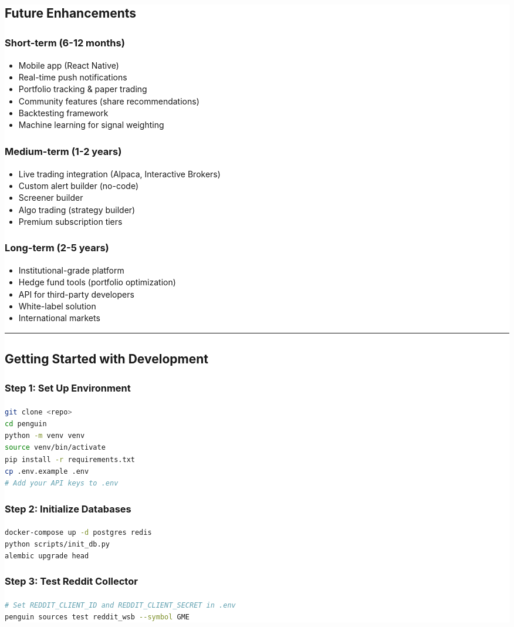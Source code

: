 ## Future Enhancements

### Short-term (6-12 months)
- Mobile app (React Native)
- Real-time push notifications
- Portfolio tracking & paper trading
- Community features (share recommendations)
- Backtesting framework
- Machine learning for signal weighting

### Medium-term (1-2 years)
- Live trading integration (Alpaca, Interactive Brokers)
- Custom alert builder (no-code)
- Screener builder
- Algo trading (strategy builder)
- Premium subscription tiers

### Long-term (2-5 years)
- Institutional-grade platform
- Hedge fund tools (portfolio optimization)
- API for third-party developers
- White-label solution
- International markets

---

## Getting Started with Development

### Step 1: Set Up Environment
```bash
git clone <repo>
cd penguin
python -m venv venv
source venv/bin/activate
pip install -r requirements.txt
cp .env.example .env
# Add your API keys to .env
```

### Step 2: Initialize Databases
```bash
docker-compose up -d postgres redis
python scripts/init_db.py
alembic upgrade head
```

### Step 3: Test Reddit Collector
```bash
# Set REDDIT_CLIENT_ID and REDDIT_CLIENT_SECRET in .env
penguin sources test reddit_wsb --symbol GME
```
